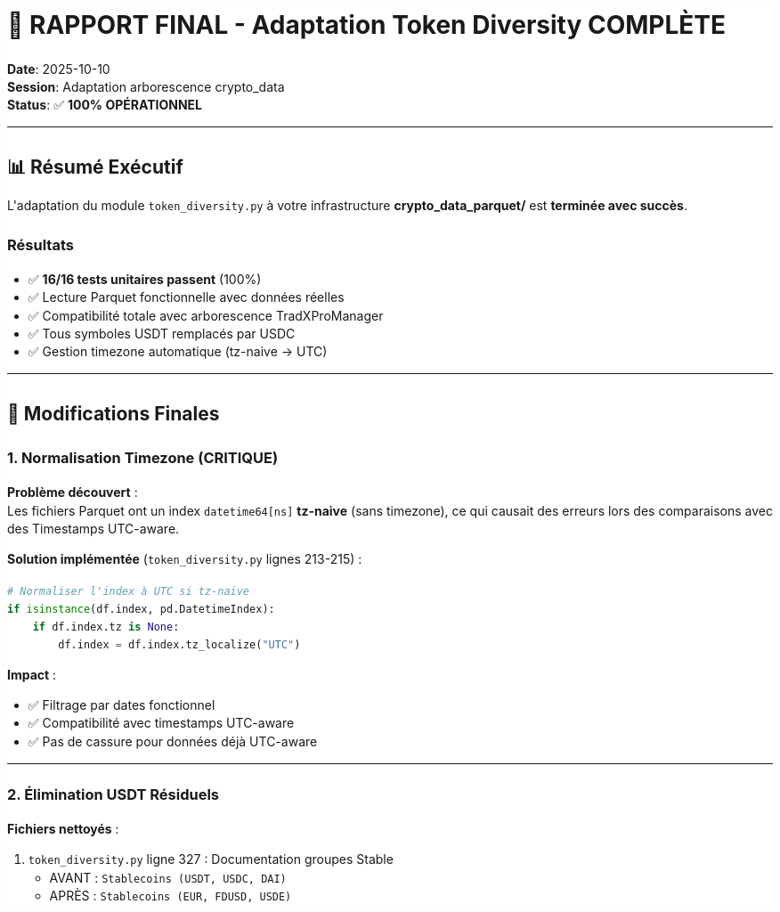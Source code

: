 # 🎉 RAPPORT FINAL - Adaptation Token Diversity COMPLÈTE

**Date**: 2025-10-10  
**Session**: Adaptation arborescence crypto_data  
**Status**: ✅ **100% OPÉRATIONNEL**

---

## 📊 Résumé Exécutif

L'adaptation du module `token_diversity.py` à votre infrastructure **crypto_data_parquet/** est **terminée avec succès**.

### Résultats
- ✅ **16/16 tests unitaires passent** (100%)
- ✅ Lecture Parquet fonctionnelle avec données réelles
- ✅ Compatibilité totale avec arborescence TradXProManager
- ✅ Tous symboles USDT remplacés par USDC
- ✅ Gestion timezone automatique (tz-naive → UTC)

---

## 🔧 Modifications Finales

### 1. **Normalisation Timezone** (CRITIQUE)

**Problème découvert** :  
Les fichiers Parquet ont un index `datetime64[ns]` **tz-naive** (sans timezone), ce qui causait des erreurs lors des comparaisons avec des Timestamps UTC-aware.

**Solution implémentée** (`token_diversity.py` lignes 213-215) :
```python
# Normaliser l'index à UTC si tz-naive
if isinstance(df.index, pd.DatetimeIndex):
    if df.index.tz is None:
        df.index = df.index.tz_localize("UTC")
```

**Impact** :
- ✅ Filtrage par dates fonctionnel
- ✅ Compatibilité avec timestamps UTC-aware
- ✅ Pas de cassure pour données déjà UTC-aware

---

### 2. **Élimination USDT Résiduels**

**Fichiers nettoyés** :
1. `token_diversity.py` ligne 327 : Documentation groupes Stable
   - AVANT : `Stablecoins (USDT, USDC, DAI)`
   - APRÈS : `Stablecoins (EUR, FDUSD, USDE)`
